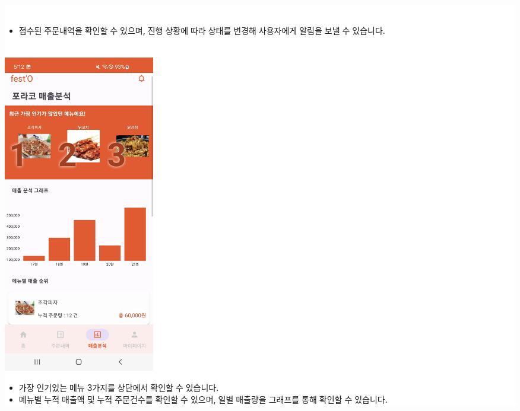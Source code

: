   <br>

- 접수된 주문내역을 확인할 수 있으며, 진행 상황에 따라 상태를 변경해 사용자에게 알림을 보낼 수 있습니다.

<br>
<img src="./image/부스매출분석.jpg" width="250xp">

  <br>

- 가장 인기있는 메뉴 3가지를 상단에서 확인할 수 있습니다.
- 메뉴별 누적 매출액 및 누적 주문건수를 확인할 수 있으며, 일별 매출량을 그래프를 통해 확인할 수 있습니다.
